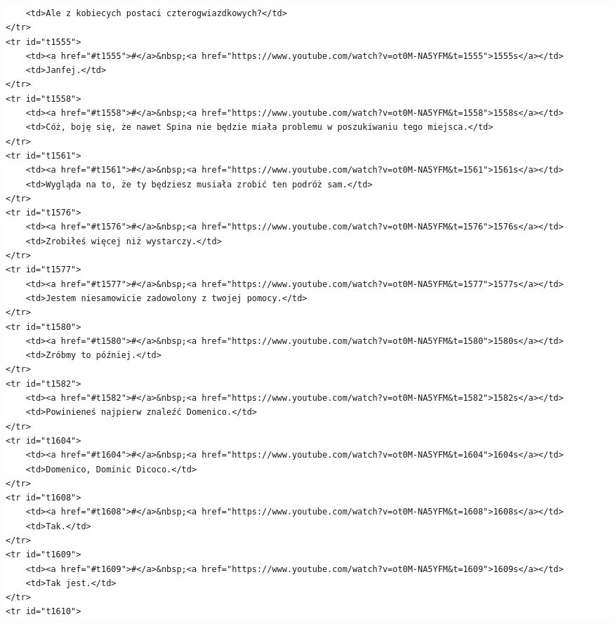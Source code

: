         <td>Ale z kobiecych postaci czterogwiazdkowych?</td>
    </tr>
    <tr id="t1555">
        <td><a href="#t1555">#</a>&nbsp;<a href="https://www.youtube.com/watch?v=ot0M-NA5YFM&t=1555">1555s</a></td>
        <td>Janfej.</td>
    </tr>
    <tr id="t1558">
        <td><a href="#t1558">#</a>&nbsp;<a href="https://www.youtube.com/watch?v=ot0M-NA5YFM&t=1558">1558s</a></td>
        <td>Cóż, boję się, że nawet Spina nie będzie miała problemu w poszukiwaniu tego miejsca.</td>
    </tr>
    <tr id="t1561">
        <td><a href="#t1561">#</a>&nbsp;<a href="https://www.youtube.com/watch?v=ot0M-NA5YFM&t=1561">1561s</a></td>
        <td>Wygląda na to, że ty będziesz musiała zrobić ten podróż sam.</td>
    </tr>
    <tr id="t1576">
        <td><a href="#t1576">#</a>&nbsp;<a href="https://www.youtube.com/watch?v=ot0M-NA5YFM&t=1576">1576s</a></td>
        <td>Zrobiłeś więcej niż wystarczy.</td>
    </tr>
    <tr id="t1577">
        <td><a href="#t1577">#</a>&nbsp;<a href="https://www.youtube.com/watch?v=ot0M-NA5YFM&t=1577">1577s</a></td>
        <td>Jestem niesamowicie zadowolony z twojej pomocy.</td>
    </tr>
    <tr id="t1580">
        <td><a href="#t1580">#</a>&nbsp;<a href="https://www.youtube.com/watch?v=ot0M-NA5YFM&t=1580">1580s</a></td>
        <td>Zróbmy to później.</td>
    </tr>
    <tr id="t1582">
        <td><a href="#t1582">#</a>&nbsp;<a href="https://www.youtube.com/watch?v=ot0M-NA5YFM&t=1582">1582s</a></td>
        <td>Powinieneś najpierw znaleźć Domenico.</td>
    </tr>
    <tr id="t1604">
        <td><a href="#t1604">#</a>&nbsp;<a href="https://www.youtube.com/watch?v=ot0M-NA5YFM&t=1604">1604s</a></td>
        <td>Domenico, Dominic Dicoco.</td>
    </tr>
    <tr id="t1608">
        <td><a href="#t1608">#</a>&nbsp;<a href="https://www.youtube.com/watch?v=ot0M-NA5YFM&t=1608">1608s</a></td>
        <td>Tak.</td>
    </tr>
    <tr id="t1609">
        <td><a href="#t1609">#</a>&nbsp;<a href="https://www.youtube.com/watch?v=ot0M-NA5YFM&t=1609">1609s</a></td>
        <td>Tak jest.</td>
    </tr>
    <tr id="t1610">
